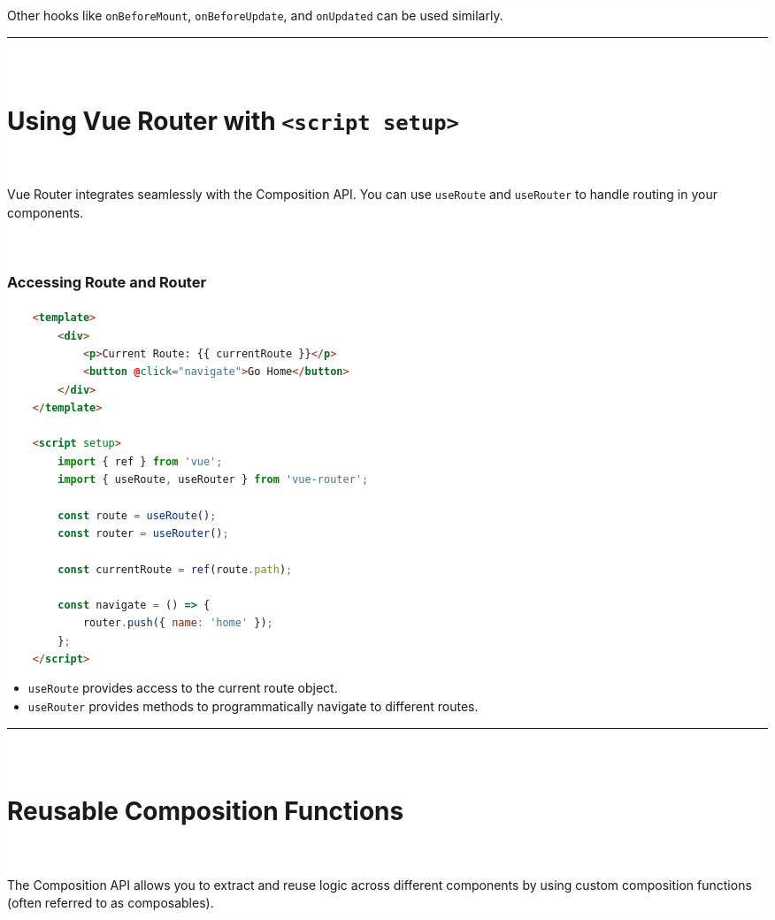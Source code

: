 Other hooks like `onBeforeMount`, `onBeforeUpdate`, and `onUpdated` can be used similarly.

---

&nbsp;

# Using Vue Router with `<script setup>`

&nbsp;

Vue Router integrates seamlessly with the Composition API. You can use `useRoute` and `useRouter` to handle routing in your components.

&nbsp;

### **Accessing Route and Router**

```html
    <template>
    	<div>
    		<p>Current Route: {{ currentRoute }}</p>
    		<button @click="navigate">Go Home</button>
    	</div>
    </template>

    <script setup>
    	import { ref } from 'vue';
    	import { useRoute, useRouter } from 'vue-router';

    	const route = useRoute();
    	const router = useRouter();

    	const currentRoute = ref(route.path);

    	const navigate = () => {
    		router.push({ name: 'home' });
    	};
    </script>
```

- `useRoute` provides access to the current route object.
- `useRouter` provides methods to programmatically navigate to different routes.

---

&nbsp;

# Reusable Composition Functions

&nbsp;

The Composition API allows you to extract and reuse logic across different components by using custom composition functions (often referred to as composables).
